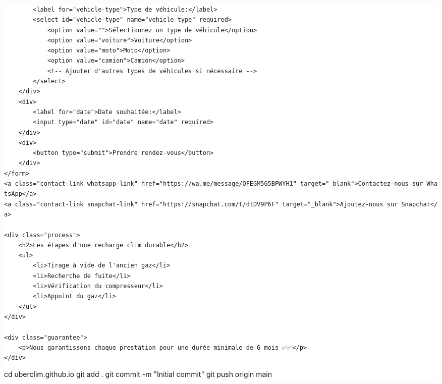             <label for="vehicle-type">Type de véhicule:</label>
            <select id="vehicle-type" name="vehicle-type" required>
                <option value="">Sélectionnez un type de véhicule</option>
                <option value="voiture">Voiture</option>
                <option value="moto">Moto</option>
                <option value="camion">Camion</option>
                <!-- Ajouter d'autres types de véhicules si nécessaire -->
            </select>
        </div>
        <div>
            <label for="date">Date souhaitée:</label>
            <input type="date" id="date" name="date" required>
        </div>
        <div>
            <button type="submit">Prendre rendez-vous</button>
        </div>
    </form>
    <a class="contact-link whatsapp-link" href="https://wa.me/message/OFEGM5G5BPWYH1" target="_blank">Contactez-nous sur WhatsApp</a>
    <a class="contact-link snapchat-link" href="https://snapchat.com/t/dtDV9P6F" target="_blank">Ajoutez-nous sur Snapchat</a>

    <div class="process">
        <h2>Les étapes d'une recharge clim durable</h2>
        <ul>
            <li>Tirage à vide de l'ancien gaz</li>
            <li>Recherche de fuite</li>
            <li>Vérification du compresseur</li>
            <li>Appoint du gaz</li>
        </ul>
    </div>

    <div class="guarantee">
        <p>Nous garantissons chaque prestation pour une durée minimale de 6 mois ✅✅</p>
    </div>
</div>

<script>
    document.getElementById('appointment-form').addEventListener('submit', function(event) {
        event.preventDefault();
        alert('Votre demande a été envoyée avec succès ! Nous vous contacterons bientôt.');
        this.reset();
    });
</script>

</body>
</html>
cd uberclim.github.io
git add .
git commit -m "Initial commit"
git push origin main
